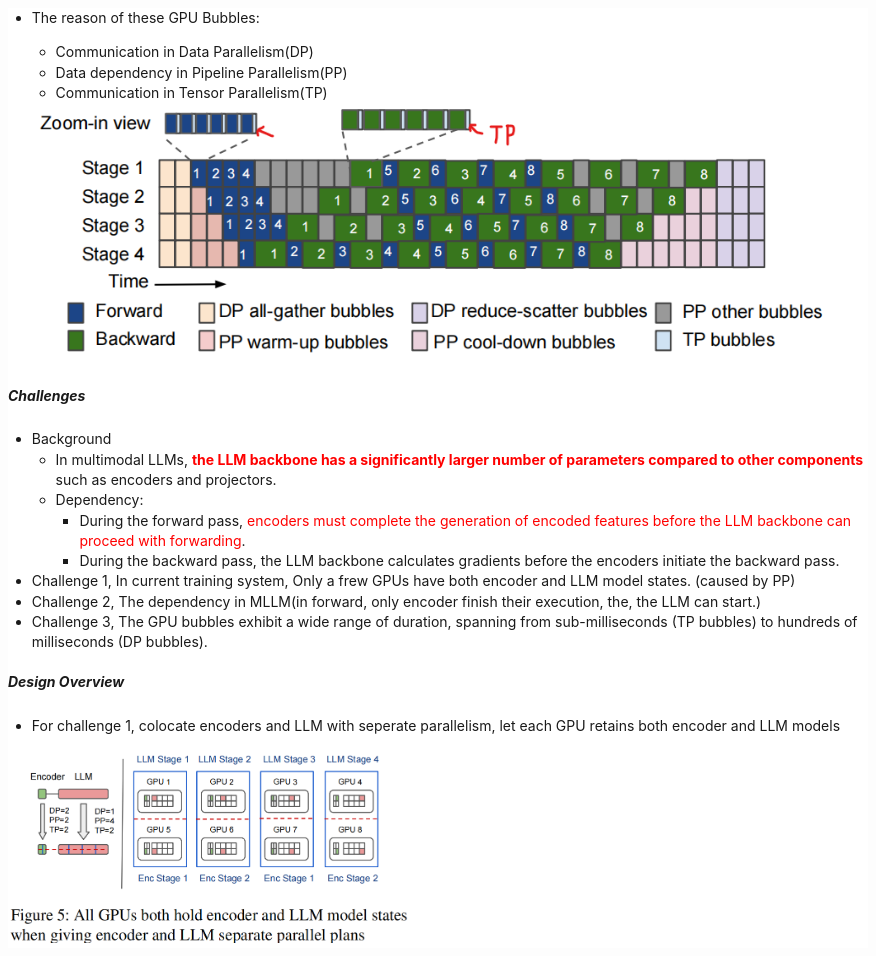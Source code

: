 - The reason of these GPU Bubbles:
    - Communication in Data Parallelism(DP)
    - Data dependency in Pipeline Parallelism(PP)
    - Communication in Tensor Parallelism(TP)

    <img src="./pictures/Optimus-GPU-Bubbles-Explain.png" width=800>

##### Challenges
- Background
    - In multimodal LLMs, <span style="color:red;">**the LLM backbone has a significantly larger number of parameters compared to other components**</span> such as encoders and projectors.
    - Dependency:
        - During the forward pass, <span style="color:red;">encoders must complete the generation of encoded features before the LLM backbone can proceed with forwarding</span>.
        - During the backward pass, the LLM backbone calculates gradients before the encoders initiate the backward pass.
- Challenge 1, In current training system, Only a frew GPUs have both encoder and LLM model states. (caused by PP)
- Challenge 2, The dependency in MLLM(in forward, only encoder finish their execution, the, the LLM can start.)
- Challenge 3, The GPU bubbles exhibit a wide range of duration, spanning from sub-milliseconds (TP bubbles) to hundreds of milliseconds (DP bubbles).

##### Design Overview
- For challenge 1, colocate encoders and LLM with seperate parallelism, let each GPU retains both encoder and LLM models

<img src="./pictures/Optimus-seperate-parallel-strategy.png" width=400>
